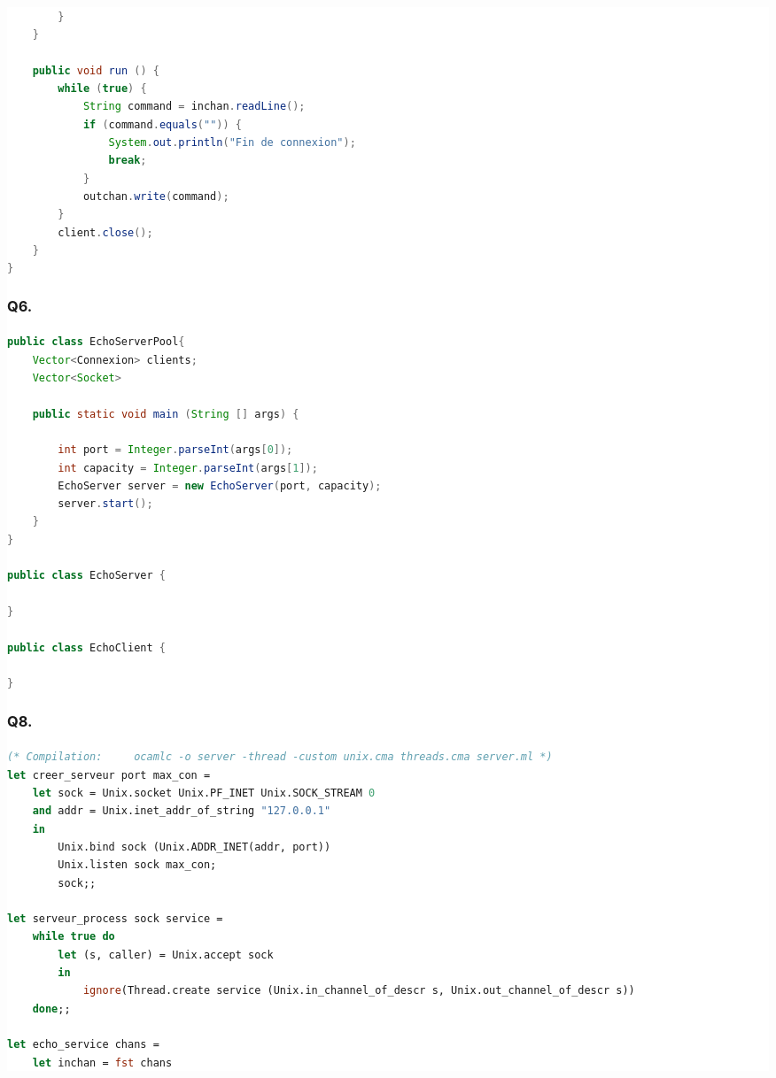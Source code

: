 ```java
        }
    }

    public void run () {
        while (true) {
            String command = inchan.readLine();
            if (command.equals("")) {
                System.out.println("Fin de connexion");
                break;
            }
            outchan.write(command);
        }
        client.close();
    }
}
```

### Q6.

```java
public class EchoServerPool{
    Vector<Connexion> clients;
    Vector<Socket>

    public static void main (String [] args) {

        int port = Integer.parseInt(args[0]);
        int capacity = Integer.parseInt(args[1]);
        EchoServer server = new EchoServer(port, capacity);
        server.start();
    }
}

public class EchoServer {

}

public class EchoClient {

}

```

### Q8.

```ocaml
(* Compilation: 	ocamlc -o server -thread -custom unix.cma threads.cma server.ml *)
let creer_serveur port max_con =
    let sock = Unix.socket Unix.PF_INET Unix.SOCK_STREAM 0
    and addr = Unix.inet_addr_of_string "127.0.0.1"
    in
        Unix.bind sock (Unix.ADDR_INET(addr, port))
        Unix.listen sock max_con;
        sock;;

let serveur_process sock service =
    while true do
        let (s, caller) = Unix.accept sock
        in
            ignore(Thread.create service (Unix.in_channel_of_descr s, Unix.out_channel_of_descr s))
    done;;

let echo_service chans =
    let inchan = fst chans
```